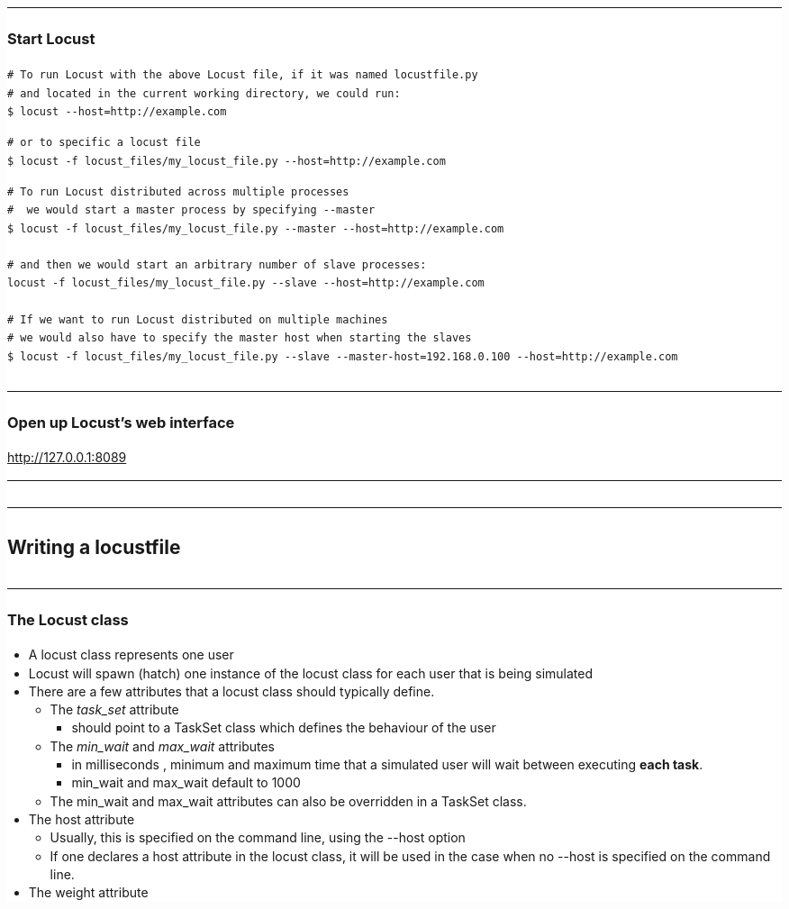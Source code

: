 
<h2 id="5818c3f44e2dc782824809dface48782"></h2>

-----

### Start Locust

```
# To run Locust with the above Locust file, if it was named locustfile.py 
# and located in the current working directory, we could run:
$ locust --host=http://example.com
```

```
# or to specific a locust file
$ locust -f locust_files/my_locust_file.py --host=http://example.com
```

```
# To run Locust distributed across multiple processes 
#  we would start a master process by specifying --master
$ locust -f locust_files/my_locust_file.py --master --host=http://example.com

# and then we would start an arbitrary number of slave processes:
locust -f locust_files/my_locust_file.py --slave --host=http://example.com

# If we want to run Locust distributed on multiple machines 
# we would also have to specify the master host when starting the slaves 
$ locust -f locust_files/my_locust_file.py --slave --master-host=192.168.0.100 --host=http://example.com
```

<h2 id="0b83bfe6ef2a315017a7a511a659738d"></h2>

-----

### Open up Locust’s web interface

http://127.0.0.1:8089

---

<h2 id="a68f707e65b8641b73c329764e983414"></h2>

-----

## Writing a locustfile

<h2 id="17909d322ee85b757b0a2da94f5a6c65"></h2>

-----

### The Locust class

 - A locust class represents one user 
 - Locust will spawn (hatch) one instance of the locust class for each user that is being simulated
 - There are a few attributes that a locust class should typically define.
    - The *task_set* attribute
        - should point to a TaskSet class which defines the behaviour of the user 
    - The *min_wait* and *max_wait* attributes
        - in milliseconds ,  minimum and maximum time that a simulated user will wait between executing **each task**.
        - min_wait and max_wait default to 1000
    - The min_wait and max_wait attributes can also be overridden in a TaskSet class.
 - The host attribute
    - Usually, this is specified on the command line, using the --host option
    - If one declares a host attribute in the locust class, it will be used in the case when no --host is specified on the command line.
 - The weight attribute